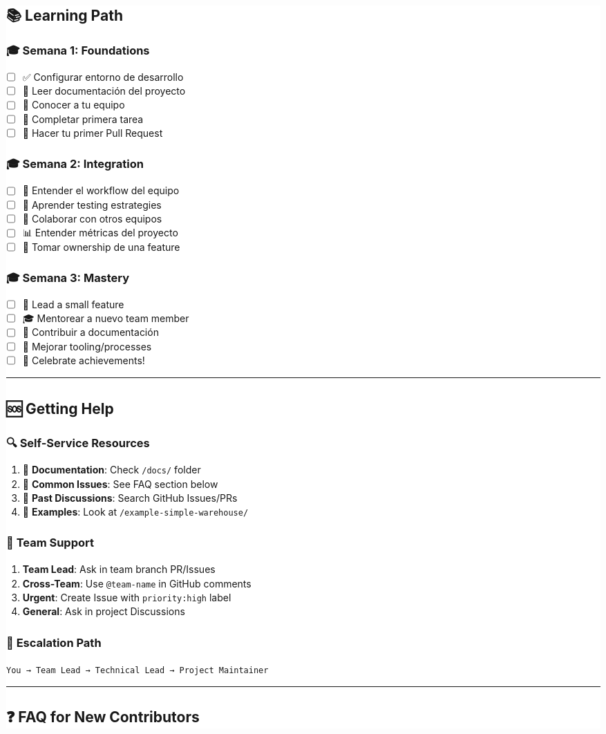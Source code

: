 
## 📚 Learning Path

### 🎓 **Semana 1: Foundations**
- [ ] ✅ Configurar entorno de desarrollo
- [ ] 📖 Leer documentación del proyecto
- [ ] 🤝 Conocer a tu equipo
- [ ] 🔧 Completar primera tarea
- [ ] 📝 Hacer tu primer Pull Request

### 🎓 **Semana 2: Integration**
- [ ] 🔄 Entender el workflow del equipo
- [ ] 🧪 Aprender testing estrategies
- [ ] 🤝 Colaborar con otros equipos
- [ ] 📊 Entender métricas del proyecto
- [ ] 🎯 Tomar ownership de una feature

### 🎓 **Semana 3: Mastery**
- [ ] 🚀 Lead a small feature
- [ ] 🎓 Mentorear a nuevo team member
- [ ] 📖 Contribuir a documentación
- [ ] 🔧 Mejorar tooling/processes
- [ ] 🎉 Celebrate achievements!

---

## 🆘 Getting Help

### 🔍 **Self-Service Resources**
1. 📖 **Documentation**: Check `/docs/` folder
2. 🐛 **Common Issues**: See FAQ section below
3. 💬 **Past Discussions**: Search GitHub Issues/PRs
4. 🧪 **Examples**: Look at `/example-simple-warehouse/`

### 👥 **Team Support**
1. **Team Lead**: Ask in team branch PR/Issues
2. **Cross-Team**: Use `@team-name` in GitHub comments
3. **Urgent**: Create Issue with `priority:high` label
4. **General**: Ask in project Discussions

### 🚨 **Escalation Path**
```
You → Team Lead → Technical Lead → Project Maintainer
```

---

## ❓ FAQ for New Contributors
